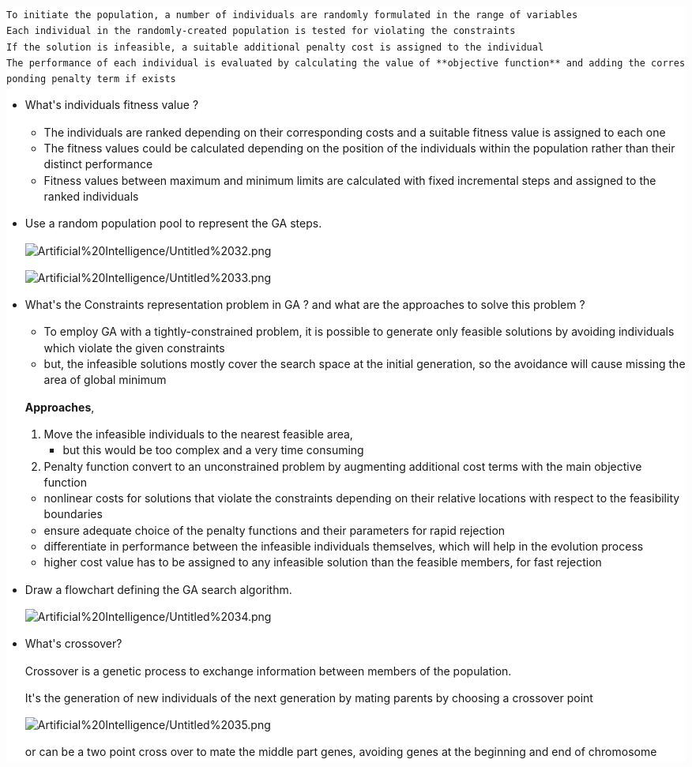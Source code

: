     To initiate the population, a number of individuals are randomly formulated in the range of variables
    Each individual in the randomly-created population is tested for violating the constraints
    If the solution is infeasible, a suitable additional penalty cost is assigned to the individual
    The performance of each individual is evaluated by calculating the value of **objective function** and adding the corresponding penalty term if exists

- What's individuals fitness value ?
    - The individuals are ranked depending on their corresponding costs and a suitable fitness value is assigned to each one
    - The fitness values could be calculated depending on the position of the individuals within the population rather than their distinct performance
    - Fitness values between maximum and minimum limits are calculated with fixed incremental steps and assigned to the ranked individuals
- Use a random population pool to represent the GA steps.

    ![Artificial%20Intelligence/Untitled%2032.png](Artificial%20Intelligence/Untitled%2032.png)

    ![Artificial%20Intelligence/Untitled%2033.png](Artificial%20Intelligence/Untitled%2033.png)

- What's the Constraints representation problem in GA ? and what are the approaches to solve this problem ?
    - To employ GA with a tightly-constrained problem, it is possible to generate only feasible solutions by avoiding individuals which violate the given constraints
    - but, the infeasible solutions mostly cover the search space at the initial generation, so the avoidance will cause missing the area of global minimum

    **Approaches**,

    1. Move the infeasible individuals to the nearest feasible area,
        - but this would be too complex and a very time consuming
    2. Penalty function convert to an unconstrained problem by augmenting additional cost terms with the main objective function
    - nonlinear costs for solutions that violate the constraints depending on their relative locations with respect to the feasibility boundaries
    - ensure adequate choice of the penalty functions and their parameters for rapid rejection
    - differentiate in performance between the infeasible individuals themselves, which will help in the evolution process
    - higher cost value has to be assigned to any infeasible solution than the feasible members, for fast rejection

- Draw a flowchart defining the GA search algorithm.

    ![Artificial%20Intelligence/Untitled%2034.png](Artificial%20Intelligence/Untitled%2034.png)

- What's crossover?

    Crossover is a genetic process to exchange information between members of the population.

    It's the generation of new individuals of the next generation by mating parents by choosing a crossover point 

    ![Artificial%20Intelligence/Untitled%2035.png](Artificial%20Intelligence/Untitled%2035.png)

    or can be a two point cross over to mate the middle part genes, avoiding genes at the beginning and end of chromosome

